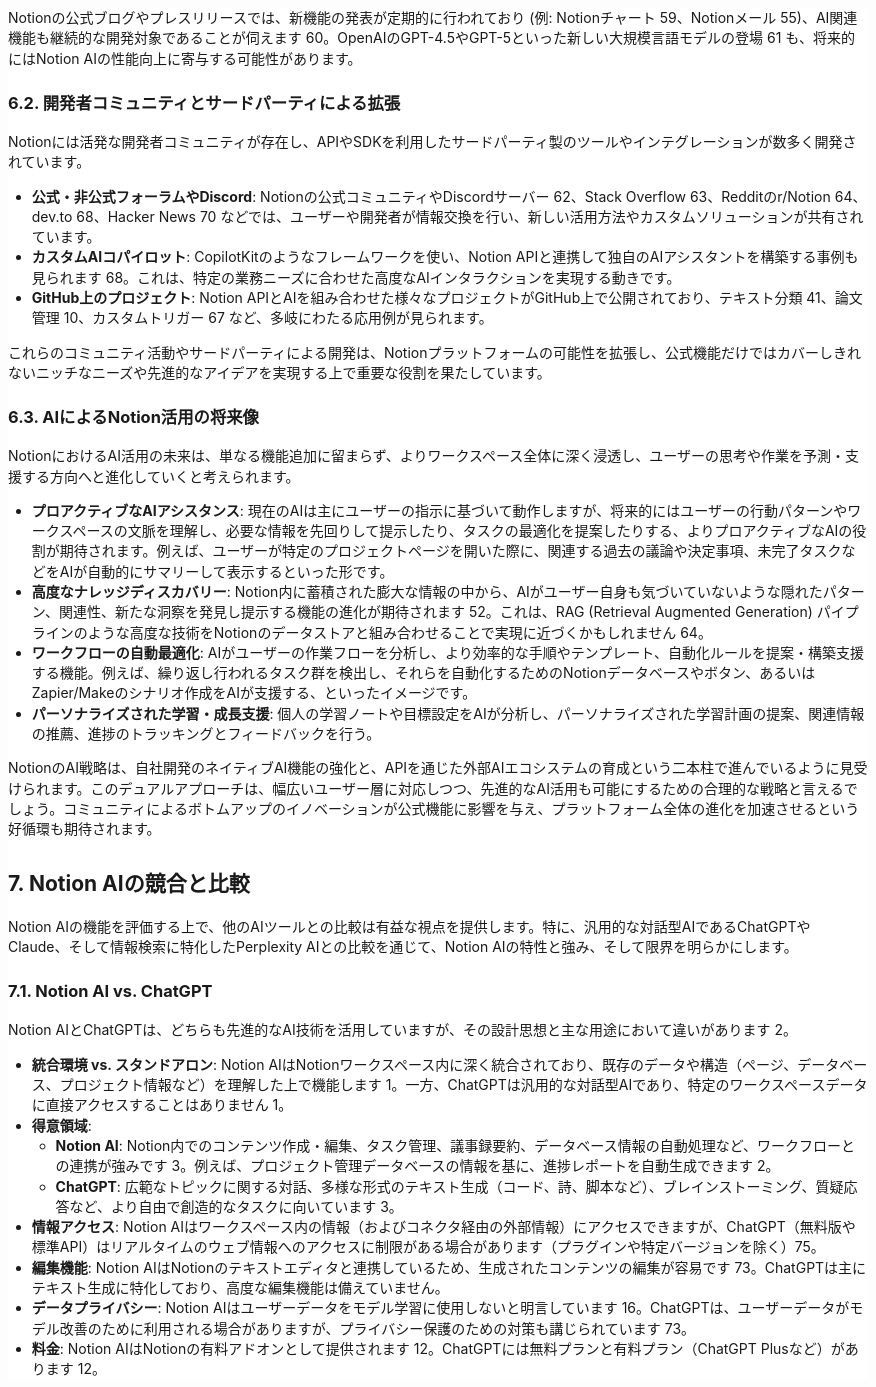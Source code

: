 Notionの公式ブログやプレスリリースでは、新機能の発表が定期的に行われており (例: Notionチャート 59、Notionメール 55)、AI関連機能も継続的な開発対象であることが伺えます 60。OpenAIのGPT-4.5やGPT-5といった新しい大規模言語モデルの登場 61 も、将来的にはNotion AIの性能向上に寄与する可能性があります。

### **6.2. 開発者コミュニティとサードパーティによる拡張**

Notionには活発な開発者コミュニティが存在し、APIやSDKを利用したサードパーティ製のツールやインテグレーションが数多く開発されています。

* **公式・非公式フォーラムやDiscord**: Notionの公式コミュニティやDiscordサーバー 62、Stack Overflow 63、Redditのr/Notion 64、dev.to 68、Hacker News 70 などでは、ユーザーや開発者が情報交換を行い、新しい活用方法やカスタムソリューションが共有されています。  
* **カスタムAIコパイロット**: CopilotKitのようなフレームワークを使い、Notion APIと連携して独自のAIアシスタントを構築する事例も見られます 68。これは、特定の業務ニーズに合わせた高度なAIインタラクションを実現する動きです。  
* **GitHub上のプロジェクト**: Notion APIとAIを組み合わせた様々なプロジェクトがGitHub上で公開されており、テキスト分類 41、論文管理 10、カスタムトリガー 67 など、多岐にわたる応用例が見られます。

これらのコミュニティ活動やサードパーティによる開発は、Notionプラットフォームの可能性を拡張し、公式機能だけではカバーしきれないニッチなニーズや先進的なアイデアを実現する上で重要な役割を果たしています。

### **6.3. AIによるNotion活用の将来像**

NotionにおけるAI活用の未来は、単なる機能追加に留まらず、よりワークスペース全体に深く浸透し、ユーザーの思考や作業を予測・支援する方向へと進化していくと考えられます。

* **プロアクティブなAIアシスタンス**: 現在のAIは主にユーザーの指示に基づいて動作しますが、将来的にはユーザーの行動パターンやワークスペースの文脈を理解し、必要な情報を先回りして提示したり、タスクの最適化を提案したりする、よりプロアクティブなAIの役割が期待されます。例えば、ユーザーが特定のプロジェクトページを開いた際に、関連する過去の議論や決定事項、未完了タスクなどをAIが自動的にサマリーして表示するといった形です。  
* **高度なナレッジディスカバリー**: Notion内に蓄積された膨大な情報の中から、AIがユーザー自身も気づいていないような隠れたパターン、関連性、新たな洞察を発見し提示する機能の進化が期待されます 52。これは、RAG (Retrieval Augmented Generation) パイプラインのような高度な技術をNotionのデータストアと組み合わせることで実現に近づくかもしれません 64。  
* **ワークフローの自動最適化**: AIがユーザーの作業フローを分析し、より効率的な手順やテンプレート、自動化ルールを提案・構築支援する機能。例えば、繰り返し行われるタスク群を検出し、それらを自動化するためのNotionデータベースやボタン、あるいはZapier/Makeのシナリオ作成をAIが支援する、といったイメージです。  
* **パーソナライズされた学習・成長支援**: 個人の学習ノートや目標設定をAIが分析し、パーソナライズされた学習計画の提案、関連情報の推薦、進捗のトラッキングとフィードバックを行う。

NotionのAI戦略は、自社開発のネイティブAI機能の強化と、APIを通じた外部AIエコシステムの育成という二本柱で進んでいるように見受けられます。このデュアルアプローチは、幅広いユーザー層に対応しつつ、先進的なAI活用も可能にするための合理的な戦略と言えるでしょう。コミュニティによるボトムアップのイノベーションが公式機能に影響を与え、プラットフォーム全体の進化を加速させるという好循環も期待されます。

## **7\. Notion AIの競合と比較**

Notion AIの機能を評価する上で、他のAIツールとの比較は有益な視点を提供します。特に、汎用的な対話型AIであるChatGPTやClaude、そして情報検索に特化したPerplexity AIとの比較を通じて、Notion AIの特性と強み、そして限界を明らかにします。

### **7.1. Notion AI vs. ChatGPT**

Notion AIとChatGPTは、どちらも先進的なAI技術を活用していますが、その設計思想と主な用途において違いがあります 2。

* **統合環境 vs. スタンドアロン**: Notion AIはNotionワークスペース内に深く統合されており、既存のデータや構造（ページ、データベース、プロジェクト情報など）を理解した上で機能します 1。一方、ChatGPTは汎用的な対話型AIであり、特定のワークスペースデータに直接アクセスすることはありません 1。  
* **得意領域**:  
  * **Notion AI**: Notion内でのコンテンツ作成・編集、タスク管理、議事録要約、データベース情報の自動処理など、ワークフローとの連携が強みです 3。例えば、プロジェクト管理データベースの情報を基に、進捗レポートを自動生成できます 2。  
  * **ChatGPT**: 広範なトピックに関する対話、多様な形式のテキスト生成（コード、詩、脚本など）、ブレインストーミング、質疑応答など、より自由で創造的なタスクに向いています 3。  
* **情報アクセス**: Notion AIはワークスペース内の情報（およびコネクタ経由の外部情報）にアクセスできますが、ChatGPT（無料版や標準API）はリアルタイムのウェブ情報へのアクセスに制限がある場合があります（プラグインや特定バージョンを除く）75。  
* **編集機能**: Notion AIはNotionのテキストエディタと連携しているため、生成されたコンテンツの編集が容易です 73。ChatGPTは主にテキスト生成に特化しており、高度な編集機能は備えていません。  
* **データプライバシー**: Notion AIはユーザーデータをモデル学習に使用しないと明言しています 16。ChatGPTは、ユーザーデータがモデル改善のために利用される場合がありますが、プライバシー保護のための対策も講じられています 73。  
* **料金**: Notion AIはNotionの有料アドオンとして提供されます 12。ChatGPTには無料プランと有料プラン（ChatGPT Plusなど）があります 12。
